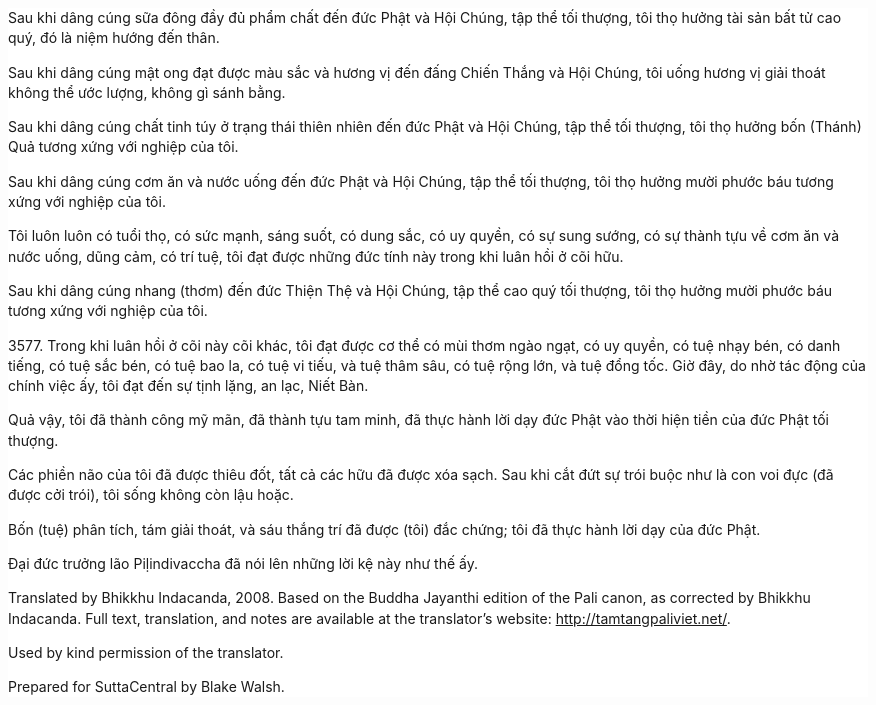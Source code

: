 Sau khi dâng cúng sữa đông đầy đủ phẩm chất đến đức Phật và Hội Chúng, tập thể tối thượng, tôi thọ hưởng tài sản bất tử cao quý, đó là niệm hướng đến thân.

Sau khi dâng cúng mật ong đạt được màu sắc và hương vị đến đấng Chiến Thắng và Hội Chúng, tôi uống hương vị giải thoát không thể ước lượng, không gì sánh bằng.

Sau khi dâng cúng chất tinh túy ở trạng thái thiên nhiên đến đức Phật và Hội Chúng, tập thể tối thượng, tôi thọ hưởng bốn (Thánh) Quả tương xứng với nghiệp của tôi.

Sau khi dâng cúng cơm ăn và nước uống đến đức Phật và Hội Chúng, tập thể tối thượng, tôi thọ hưởng mười phước báu tương xứng với nghiệp của tôi.

Tôi luôn luôn có tuổi thọ, có sức mạnh, sáng suốt, có dung sắc, có uy quyền, có sự sung sướng, có sự thành tựu về cơm ăn và nước uống, dũng cảm, có trí tuệ, tôi đạt được những đức tính này trong khi luân hồi ở cõi hữu.

Sau khi dâng cúng nhang (thơm) đến đức Thiện Thệ và Hội Chúng, tập thể cao quý tối thượng, tôi thọ hưởng mười phước báu tương xứng với nghiệp của tôi.

3577\. Trong khi luân hồi ở cõi này cõi khác, tôi đạt được cơ thể có mùi thơm ngào ngạt, có uy quyền, có tuệ nhạy bén, có danh tiếng, có tuệ sắc bén, có tuệ bao la, có tuệ vi tiếu, và tuệ thâm sâu, có tuệ rộng lớn, và tuệ đổng tốc. Giờ đây, do nhờ tác động của chính việc ấy, tôi đạt đến sự tịnh lặng, an lạc, Niết Bàn.

Quả vậy, tôi đã thành công mỹ mãn, đã thành tựu tam minh, đã thực hành lời dạy đức Phật vào thời hiện tiền của đức Phật tối thượng.

Các phiền não của tôi đã được thiêu đốt, tất cả các hữu đã được xóa sạch. Sau khi cắt đứt sự trói buộc như là con voi đực (đã được cởi trói), tôi sống không còn lậu hoặc.

Bốn (tuệ) phân tích, tám giải thoát, và sáu thắng trí đã được (tôi) đắc chứng; tôi đã thực hành lời dạy của đức Phật.

Đại đức trưởng lão Piḷindivaccha đã nói lên những lời kệ này như thế ấy.

Translated by Bhikkhu Indacanda, 2008. Based on the Buddha Jayanthi edition of the Pali canon, as corrected by Bhikkhu Indacanda. Full text, translation, and notes are available at the translator’s website: http://tamtangpaliviet.net/.

Used by kind permission of the translator.

Prepared for SuttaCentral by Blake Walsh.
